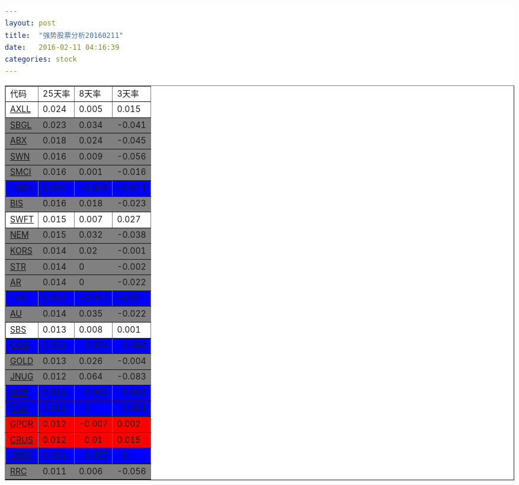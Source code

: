 ```yaml
---
layout: post
title:  "强势股票分析20160211"
date:   2016-02-11 04:16:39
categories: stock
---
```

<table border="1">
 <tr>
 <td>代码</td>
 <td>25天率</td>
 <td>8天率</td>
 <td>3天率</td>
</tr>
  <tr style="background-color:white"><td><a href="http://stock.finance.sina.com.cn/usstock/quotes/AXLL.html" target="_blank">AXLL</a></td><td>0.024</td><td>0.005</td><td>0.015</td></tr>
  <tr style="background-color:gray"><td><a href="http://stock.finance.sina.com.cn/usstock/quotes/SBGL.html" target="_blank">SBGL</a></td><td>0.023</td><td>0.034</td><td>-0.041</td></tr>
  <tr style="background-color:gray"><td><a href="http://stock.finance.sina.com.cn/usstock/quotes/ABX.html" target="_blank">ABX</a></td><td>0.018</td><td>0.024</td><td>-0.045</td></tr>
  <tr style="background-color:gray"><td><a href="http://stock.finance.sina.com.cn/usstock/quotes/SWN.html" target="_blank">SWN</a></td><td>0.016</td><td>0.009</td><td>-0.056</td></tr>
  <tr style="background-color:gray"><td><a href="http://stock.finance.sina.com.cn/usstock/quotes/SMCI.html" target="_blank">SMCI</a></td><td>0.016</td><td>0.001</td><td>-0.016</td></tr>
  <tr style="background-color:blue"><td><a href="http://stock.finance.sina.com.cn/usstock/quotes/TMST.html" target="_blank">TMST</a></td><td>0.016</td><td>-0.006</td><td>-0.011</td></tr>
  <tr style="background-color:gray"><td><a href="http://stock.finance.sina.com.cn/usstock/quotes/BIS.html" target="_blank">BIS</a></td><td>0.016</td><td>0.018</td><td>-0.023</td></tr>
  <tr style="background-color:white"><td><a href="http://stock.finance.sina.com.cn/usstock/quotes/SWFT.html" target="_blank">SWFT</a></td><td>0.015</td><td>0.007</td><td>0.027</td></tr>
  <tr style="background-color:gray"><td><a href="http://stock.finance.sina.com.cn/usstock/quotes/NEM.html" target="_blank">NEM</a></td><td>0.015</td><td>0.032</td><td>-0.038</td></tr>
  <tr style="background-color:gray"><td><a href="http://stock.finance.sina.com.cn/usstock/quotes/KORS.html" target="_blank">KORS</a></td><td>0.014</td><td>0.02</td><td>-0.001</td></tr>
  <tr style="background-color:gray"><td><a href="http://stock.finance.sina.com.cn/usstock/quotes/STR.html" target="_blank">STR</a></td><td>0.014</td><td>0</td><td>-0.002</td></tr>
  <tr style="background-color:gray"><td><a href="http://stock.finance.sina.com.cn/usstock/quotes/AR.html" target="_blank">AR</a></td><td>0.014</td><td>0</td><td>-0.022</td></tr>
  <tr style="background-color:blue"><td><a href="http://stock.finance.sina.com.cn/usstock/quotes/TEX.html" target="_blank">TEX</a></td><td>0.014</td><td>-0.012</td><td>-0.01</td></tr>
  <tr style="background-color:gray"><td><a href="http://stock.finance.sina.com.cn/usstock/quotes/AU.html" target="_blank">AU</a></td><td>0.014</td><td>0.035</td><td>-0.022</td></tr>
  <tr style="background-color:white"><td><a href="http://stock.finance.sina.com.cn/usstock/quotes/SBS.html" target="_blank">SBS</a></td><td>0.013</td><td>0.008</td><td>0.001</td></tr>
  <tr style="background-color:blue"><td><a href="http://stock.finance.sina.com.cn/usstock/quotes/COG.html" target="_blank">COG</a></td><td>0.013</td><td>-0.004</td><td>-0.042</td></tr>
  <tr style="background-color:gray"><td><a href="http://stock.finance.sina.com.cn/usstock/quotes/GOLD.html" target="_blank">GOLD</a></td><td>0.013</td><td>0.026</td><td>-0.004</td></tr>
  <tr style="background-color:gray"><td><a href="http://stock.finance.sina.com.cn/usstock/quotes/JNUG.html" target="_blank">JNUG</a></td><td>0.012</td><td>0.064</td><td>-0.083</td></tr>
  <tr style="background-color:blue"><td><a href="http://stock.finance.sina.com.cn/usstock/quotes/MBT.html" target="_blank">MBT</a></td><td>0.012</td><td>-0.002</td><td>-0.002</td></tr>
  <tr style="background-color:blue"><td><a href="http://stock.finance.sina.com.cn/usstock/quotes/CNX.html" target="_blank">CNX</a></td><td>0.012</td><td>-0</td><td>-0.061</td></tr>
  <tr style="background-color:red"><td><a href="http://stock.finance.sina.com.cn/usstock/quotes/GPOR.html" target="_blank">GPOR</a></td><td>0.012</td><td>-0.007</td><td>0.002</td></tr>
  <tr style="background-color:red"><td><a href="http://stock.finance.sina.com.cn/usstock/quotes/CRUS.html" target="_blank">CRUS</a></td><td>0.012</td><td>-0.01</td><td>0.015</td></tr>
  <tr style="background-color:blue"><td><a href="http://stock.finance.sina.com.cn/usstock/quotes/CRAY.html" target="_blank">CRAY</a></td><td>0.011</td><td>-0.017</td><td>-0</td></tr>
  <tr style="background-color:gray"><td><a href="http://stock.finance.sina.com.cn/usstock/quotes/RRC.html" target="_blank">RRC</a></td><td>0.011</td><td>0.006</td><td>-0.056</td></tr>